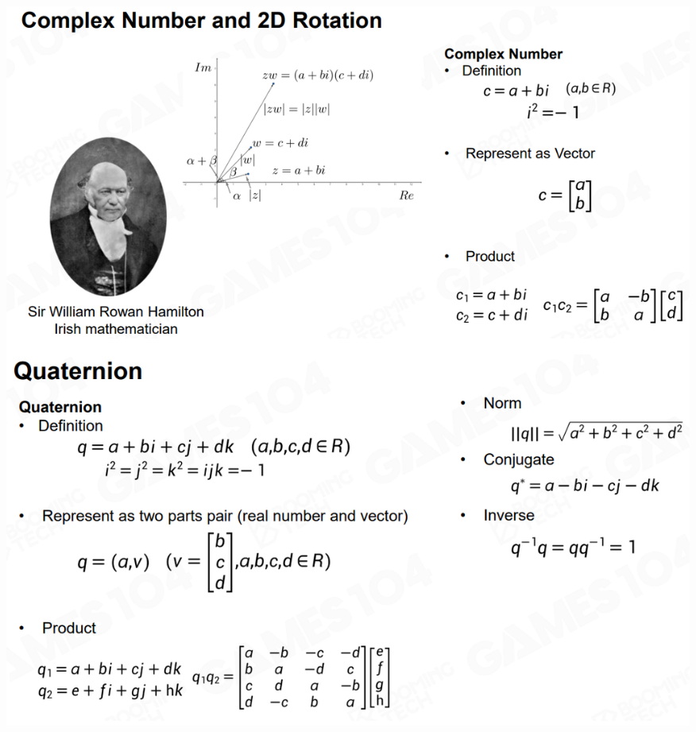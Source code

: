 ![image-20220511232428816](Media/08_游戏引擎的动画技术基础/image-20220511232428816.png)

![image-20220511232527417](Media/08_游戏引擎的动画技术基础/image-20220511232527417.png)

